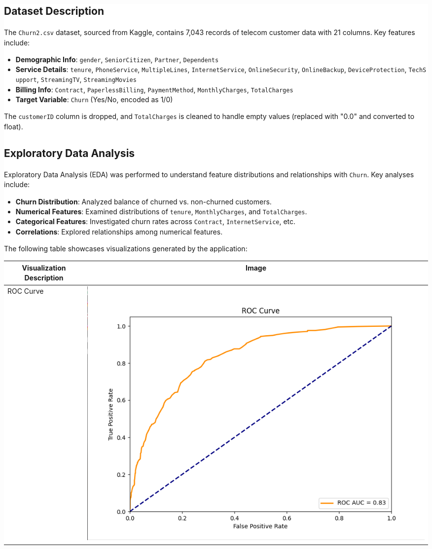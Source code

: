 ## Dataset Description

The `Churn2.csv` dataset, sourced from Kaggle, contains 7,043 records of telecom customer data with 21 columns. Key features include:

- **Demographic Info**: `gender`, `SeniorCitizen`, `Partner`, `Dependents`
- **Service Details**: `tenure`, `PhoneService`, `MultipleLines`, `InternetService`, `OnlineSecurity`, `OnlineBackup`, `DeviceProtection`, `TechSupport`, `StreamingTV`, `StreamingMovies`
- **Billing Info**: `Contract`, `PaperlessBilling`, `PaymentMethod`, `MonthlyCharges`, `TotalCharges`
- **Target Variable**: `Churn` (Yes/No, encoded as 1/0)

The `customerID` column is dropped, and `TotalCharges` is cleaned to handle empty values (replaced with "0.0" and converted to float).

## Exploratory Data Analysis

Exploratory Data Analysis (EDA) was performed to understand feature distributions and relationships with `Churn`. Key analyses include:

- **Churn Distribution**: Analyzed balance of churned vs. non-churned customers.
- **Numerical Features**: Examined distributions of `tenure`, `MonthlyCharges`, and `TotalCharges`.
- **Categorical Features**: Investigated churn rates across `Contract`, `InternetService`, etc.
- **Correlations**: Explored relationships among numerical features.

The following table showcases visualizations generated by the application:

| Visualization Description | Image |
|--------------------------|-------|
| ROC Curve | ![ROC Curve](static/roc_curve.png) |